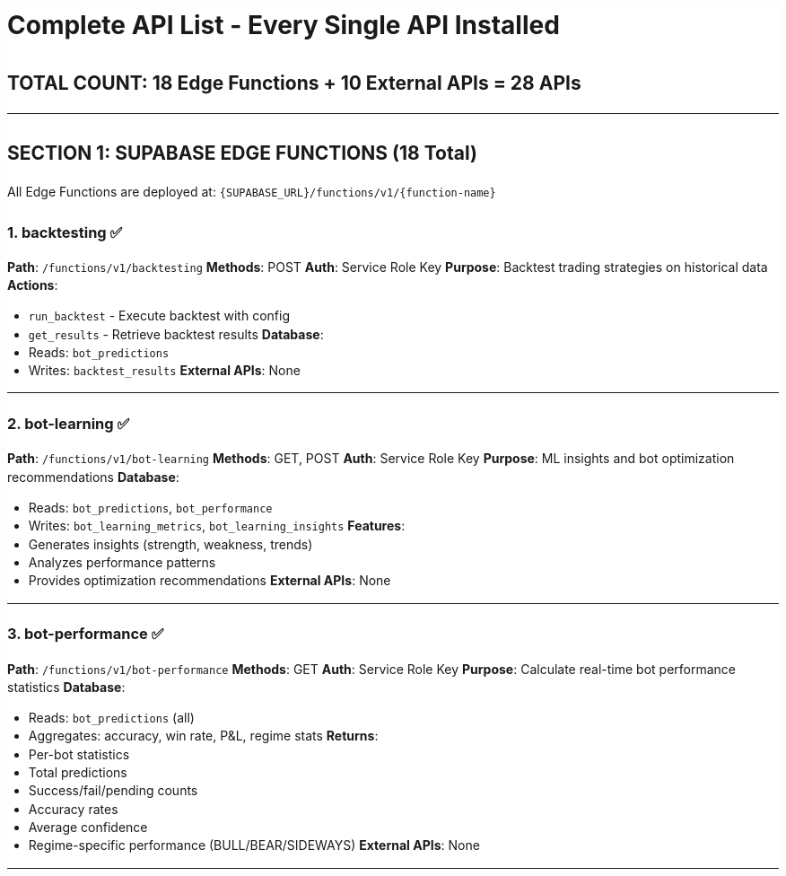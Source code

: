 # Complete API List - Every Single API Installed

## TOTAL COUNT: 18 Edge Functions + 10 External APIs = 28 APIs

---

## SECTION 1: SUPABASE EDGE FUNCTIONS (18 Total)

All Edge Functions are deployed at: `{SUPABASE_URL}/functions/v1/{function-name}`

### 1. backtesting ✅
**Path**: `/functions/v1/backtesting`
**Methods**: POST
**Auth**: Service Role Key
**Purpose**: Backtest trading strategies on historical data
**Actions**:
- `run_backtest` - Execute backtest with config
- `get_results` - Retrieve backtest results
**Database**:
- Reads: `bot_predictions`
- Writes: `backtest_results`
**External APIs**: None

---

### 2. bot-learning ✅
**Path**: `/functions/v1/bot-learning`
**Methods**: GET, POST
**Auth**: Service Role Key
**Purpose**: ML insights and bot optimization recommendations
**Database**:
- Reads: `bot_predictions`, `bot_performance`
- Writes: `bot_learning_metrics`, `bot_learning_insights`
**Features**:
- Generates insights (strength, weakness, trends)
- Analyzes performance patterns
- Provides optimization recommendations
**External APIs**: None

---

### 3. bot-performance ✅
**Path**: `/functions/v1/bot-performance`
**Methods**: GET
**Auth**: Service Role Key
**Purpose**: Calculate real-time bot performance statistics
**Database**:
- Reads: `bot_predictions` (all)
- Aggregates: accuracy, win rate, P&L, regime stats
**Returns**:
- Per-bot statistics
- Total predictions
- Success/fail/pending counts
- Accuracy rates
- Average confidence
- Regime-specific performance (BULL/BEAR/SIDEWAYS)
**External APIs**: None

---